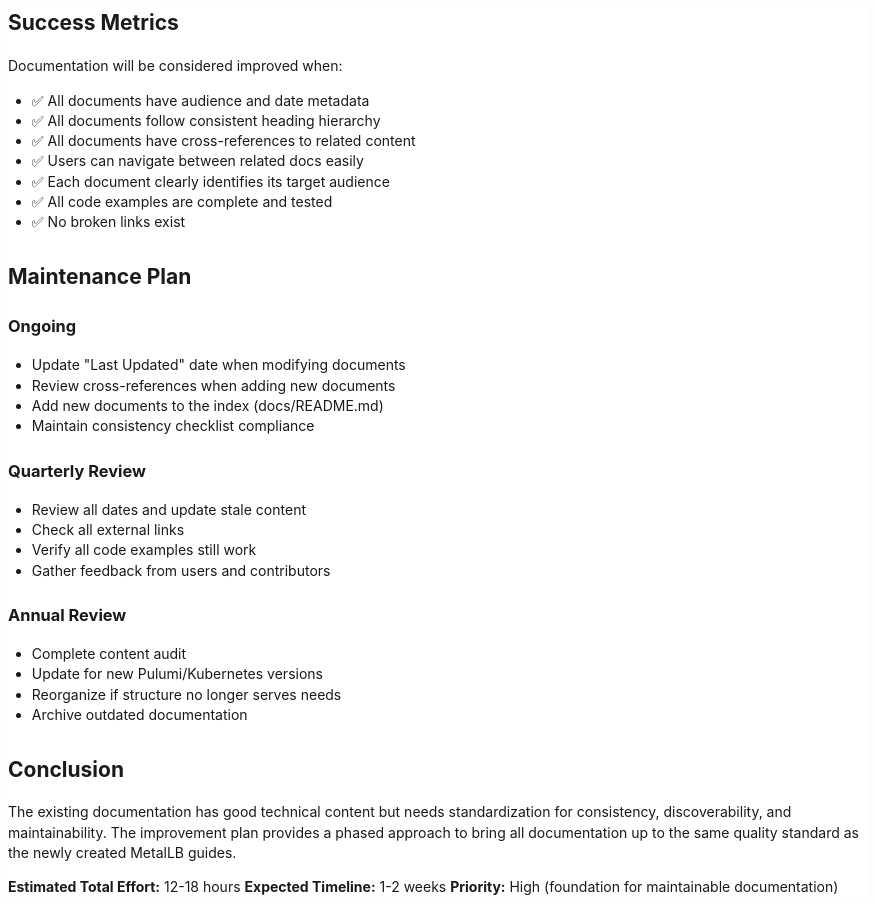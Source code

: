 ## Success Metrics

Documentation will be considered improved when:

- ✅ All documents have audience and date metadata
- ✅ All documents follow consistent heading hierarchy
- ✅ All documents have cross-references to related content
- ✅ Users can navigate between related docs easily
- ✅ Each document clearly identifies its target audience
- ✅ All code examples are complete and tested
- ✅ No broken links exist

## Maintenance Plan

### Ongoing

- Update "Last Updated" date when modifying documents
- Review cross-references when adding new documents
- Add new documents to the index (docs/README.md)
- Maintain consistency checklist compliance

### Quarterly Review

- Review all dates and update stale content
- Check all external links
- Verify all code examples still work
- Gather feedback from users and contributors

### Annual Review

- Complete content audit
- Update for new Pulumi/Kubernetes versions
- Reorganize if structure no longer serves needs
- Archive outdated documentation

## Conclusion

The existing documentation has good technical content but needs standardization for consistency, discoverability, and maintainability. The improvement plan provides a phased approach to bring all documentation up to the same quality standard as the newly created MetalLB guides.

**Estimated Total Effort:** 12-18 hours
**Expected Timeline:** 1-2 weeks
**Priority:** High (foundation for maintainable documentation)
